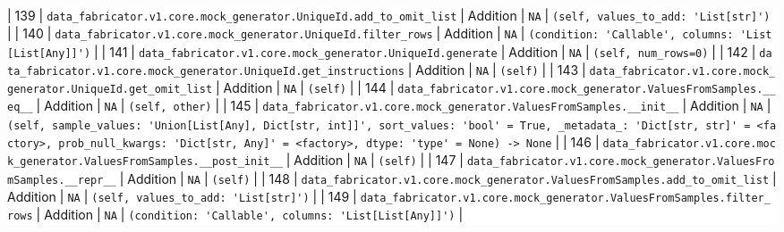 | 139 | `data_fabricator.v1.core.mock_generator.UniqueId.add_to_omit_list`          | Addition | `NA`            | `(self, values_to_add: 'List[str]')`                                                                                                                                                                                                                                                                                                                                                                |
| 140 | `data_fabricator.v1.core.mock_generator.UniqueId.filter_rows`               | Addition | `NA`            | `(condition: 'Callable', columns: 'List[List[Any]]')`                                                                                                                                                                                                                                                                                                                                               |
| 141 | `data_fabricator.v1.core.mock_generator.UniqueId.generate`                  | Addition | `NA`            | `(self, num_rows=0)`                                                                                                                                                                                                                                                                                                                                                                                |
| 142 | `data_fabricator.v1.core.mock_generator.UniqueId.get_instructions`          | Addition | `NA`            | `(self)`                                                                                                                                                                                                                                                                                                                                                                                            |
| 143 | `data_fabricator.v1.core.mock_generator.UniqueId.get_omit_list`             | Addition | `NA`            | `(self)`                                                                                                                                                                                                                                                                                                                                                                                            |
| 144 | `data_fabricator.v1.core.mock_generator.ValuesFromSamples.__eq__`           | Addition | `NA`            | `(self, other)`                                                                                                                                                                                                                                                                                                                                                                                     |
| 145 | `data_fabricator.v1.core.mock_generator.ValuesFromSamples.__init__`         | Addition | `NA`            | `(self, sample_values: 'Union[List[Any], Dict[str, int]]', sort_values: 'bool' = True, _metadata_: 'Dict[str, str]' = <factory>, prob_null_kwargs: 'Dict[str, Any]' = <factory>, dtype: 'type' = None) -> None`                                                                                                                                                                                     |
| 146 | `data_fabricator.v1.core.mock_generator.ValuesFromSamples.__post_init__`    | Addition | `NA`            | `(self)`                                                                                                                                                                                                                                                                                                                                                                                            |
| 147 | `data_fabricator.v1.core.mock_generator.ValuesFromSamples.__repr__`         | Addition | `NA`            | `(self)`                                                                                                                                                                                                                                                                                                                                                                                            |
| 148 | `data_fabricator.v1.core.mock_generator.ValuesFromSamples.add_to_omit_list` | Addition | `NA`            | `(self, values_to_add: 'List[str]')`                                                                                                                                                                                                                                                                                                                                                                |
| 149 | `data_fabricator.v1.core.mock_generator.ValuesFromSamples.filter_rows`      | Addition | `NA`            | `(condition: 'Callable', columns: 'List[List[Any]]')`                                                                                                                                                                                                                                                                                                                                               |